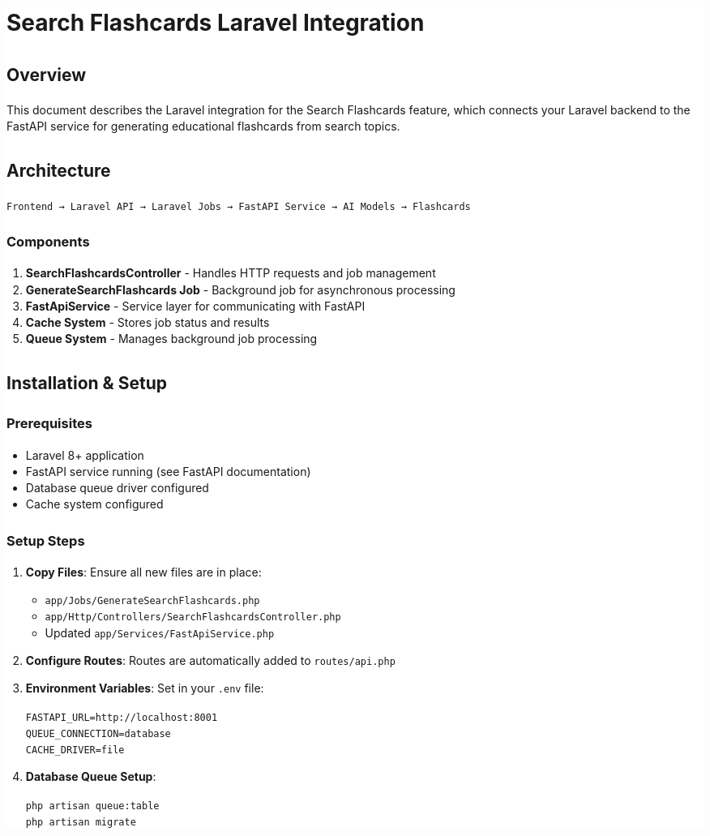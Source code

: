 # Search Flashcards Laravel Integration

## Overview

This document describes the Laravel integration for the Search Flashcards feature, which connects your Laravel backend to the FastAPI service for generating educational flashcards from search topics.

## Architecture

```
Frontend → Laravel API → Laravel Jobs → FastAPI Service → AI Models → Flashcards
```

### Components

1. **SearchFlashcardsController** - Handles HTTP requests and job management
2. **GenerateSearchFlashcards Job** - Background job for asynchronous processing
3. **FastApiService** - Service layer for communicating with FastAPI
4. **Cache System** - Stores job status and results
5. **Queue System** - Manages background job processing

## Installation & Setup

### Prerequisites

- Laravel 8+ application
- FastAPI service running (see FastAPI documentation)
- Database queue driver configured
- Cache system configured

### Setup Steps

1. **Copy Files**: Ensure all new files are in place:
   - `app/Jobs/GenerateSearchFlashcards.php`
   - `app/Http/Controllers/SearchFlashcardsController.php`
   - Updated `app/Services/FastApiService.php`

2. **Configure Routes**: Routes are automatically added to `routes/api.php`

3. **Environment Variables**: Set in your `.env` file:
   ```env
   FASTAPI_URL=http://localhost:8001
   QUEUE_CONNECTION=database
   CACHE_DRIVER=file
   ```

4. **Database Queue Setup**:
   ```bash
   php artisan queue:table
   php artisan migrate
   ```

